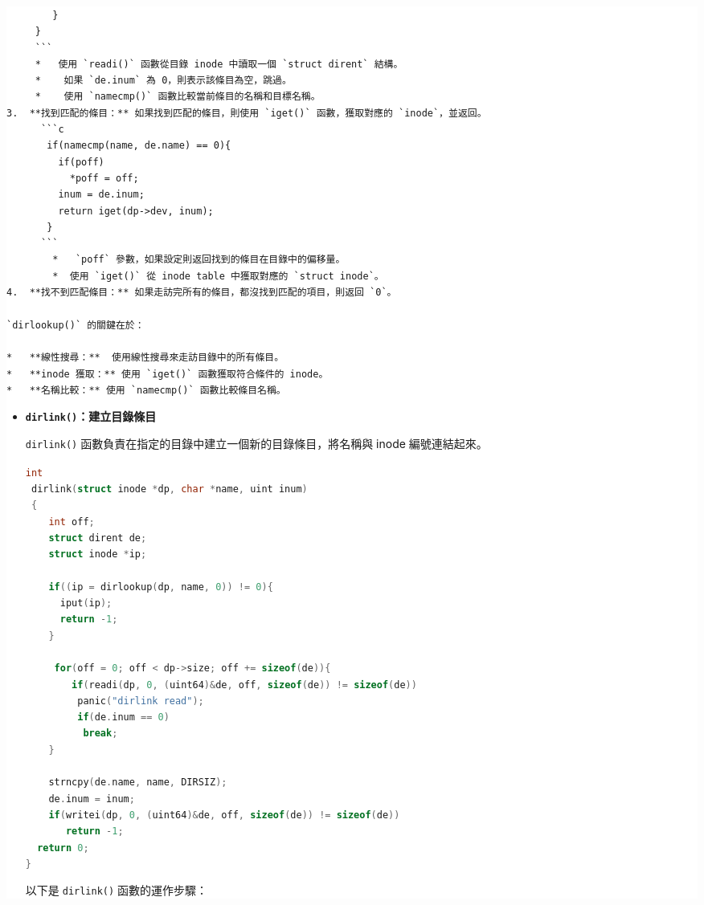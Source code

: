             }
         }
         ```
         *   使用 `readi()` 函數從目錄 inode 中讀取一個 `struct dirent` 結構。
         *    如果 `de.inum` 為 0，則表示該條目為空，跳過。
         *    使用 `namecmp()` 函數比較當前條目的名稱和目標名稱。
    3.  **找到匹配的條目：** 如果找到匹配的條目，則使用 `iget()` 函數，獲取對應的 `inode`，並返回。
          ```c
           if(namecmp(name, de.name) == 0){
             if(poff)
               *poff = off;
             inum = de.inum;
             return iget(dp->dev, inum);
           }
          ```
            *   `poff` 參數，如果設定則返回找到的條目在目錄中的偏移量。
            *  使用 `iget()` 從 inode table 中獲取對應的 `struct inode`。
    4.  **找不到匹配條目：** 如果走訪完所有的條目，都沒找到匹配的項目，則返回 `0`。

    `dirlookup()` 的關鍵在於：

    *   **線性搜尋：**  使用線性搜尋來走訪目錄中的所有條目。
    *   **inode 獲取：** 使用 `iget()` 函數獲取符合條件的 inode。
    *   **名稱比較：** 使用 `namecmp()` 函數比較條目名稱。

*   **`dirlink()`：建立目錄條目**

    `dirlink()` 函數負責在指定的目錄中建立一個新的目錄條目，將名稱與 inode 編號連結起來。
    ```c
    int
     dirlink(struct inode *dp, char *name, uint inum)
     {
        int off;
        struct dirent de;
        struct inode *ip;

        if((ip = dirlookup(dp, name, 0)) != 0){
          iput(ip);
          return -1;
        }

         for(off = 0; off < dp->size; off += sizeof(de)){
            if(readi(dp, 0, (uint64)&de, off, sizeof(de)) != sizeof(de))
             panic("dirlink read");
             if(de.inum == 0)
              break;
        }

        strncpy(de.name, name, DIRSIZ);
        de.inum = inum;
        if(writei(dp, 0, (uint64)&de, off, sizeof(de)) != sizeof(de))
           return -1;
      return 0;
    }
    ```
       以下是 `dirlink()` 函數的運作步驟：
